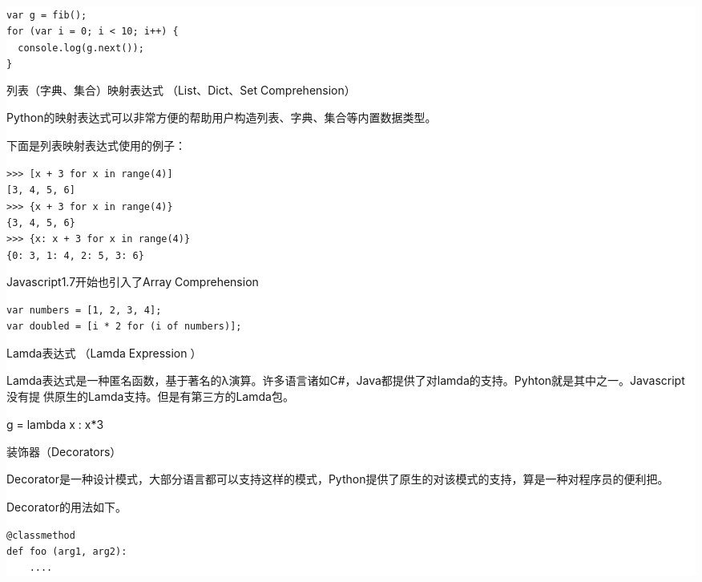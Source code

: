     var g = fib();
    for (var i = 0; i < 10; i++) {
      console.log(g.next());
    }

列表（字典、集合）映射表达式 （List、Dict、Set Comprehension）

Python的映射表达式可以非常方便的帮助用户构造列表、字典、集合等内置数据类型。

下面是列表映射表达式使用的例子：

    
    
    >>> [x + 3 for x in range(4)]
    [3, 4, 5, 6]
    >>> {x + 3 for x in range(4)}
    {3, 4, 5, 6}
    >>> {x: x + 3 for x in range(4)}
    {0: 3, 1: 4, 2: 5, 3: 6}

Javascript1.7开始也引入了Array Comprehension

    
    
    var numbers = [1, 2, 3, 4];
    var doubled = [i * 2 for (i of numbers)];

Lamda表达式 （Lamda Expression ）

Lamda表达式是一种匿名函数，基于著名的λ演算。许多语言诸如C#，Java都提供了对lamda的支持。Pyhton就是其中之一。Javascript没有提
供原生的Lamda支持。但是有第三方的Lamda包。

g = lambda x : x*3

装饰器（Decorators）

Decorator是一种设计模式，大部分语言都可以支持这样的模式，Python提供了原生的对该模式的支持，算是一种对程序员的便利把。

Decorator的用法如下。

    
    
    @classmethod
    def foo (arg1, arg2):
        ....

  

